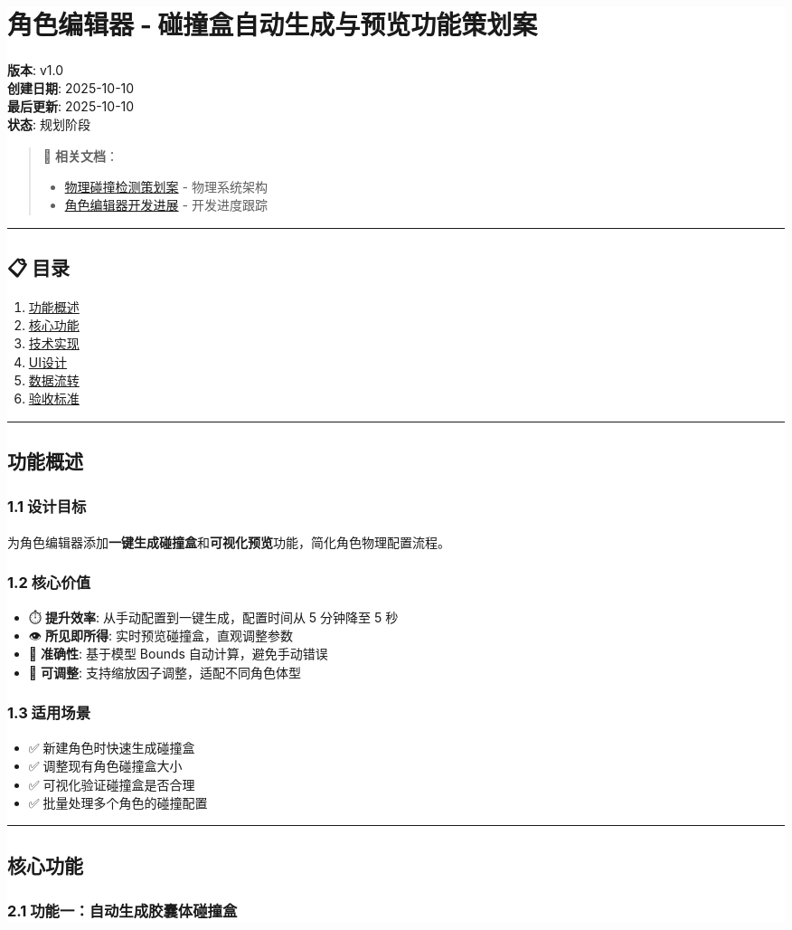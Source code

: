 # 角色编辑器 - 碰撞盒自动生成与预览功能策划案

**版本**: v1.0  
**创建日期**: 2025-10-10  
**最后更新**: 2025-10-10  
**状态**: 规划阶段  

> 📖 **相关文档**：
> - [物理碰撞检测策划案](../../Physics/物理碰撞检测策划案.md) - 物理系统架构
> - [角色编辑器开发进展](./角色编辑器开发进展.md) - 开发进度跟踪

---

## 📋 目录

1. [功能概述](#功能概述)
2. [核心功能](#核心功能)
3. [技术实现](#技术实现)
4. [UI设计](#ui设计)
5. [数据流转](#数据流转)
6. [验收标准](#验收标准)

---

## 功能概述

### 1.1 设计目标

为角色编辑器添加**一键生成碰撞盒**和**可视化预览**功能，简化角色物理配置流程。

### 1.2 核心价值

- ⏱️ **提升效率**: 从手动配置到一键生成，配置时间从 5 分钟降至 5 秒
- 👁️ **所见即所得**: 实时预览碰撞盒，直观调整参数
- 🎯 **准确性**: 基于模型 Bounds 自动计算，避免手动错误
- 🔄 **可调整**: 支持缩放因子调整，适配不同角色体型

### 1.3 适用场景

- ✅ 新建角色时快速生成碰撞盒
- ✅ 调整现有角色碰撞盒大小
- ✅ 可视化验证碰撞盒是否合理
- ✅ 批量处理多个角色的碰撞配置

---

## 核心功能

### 2.1 功能一：自动生成胶囊体碰撞盒
